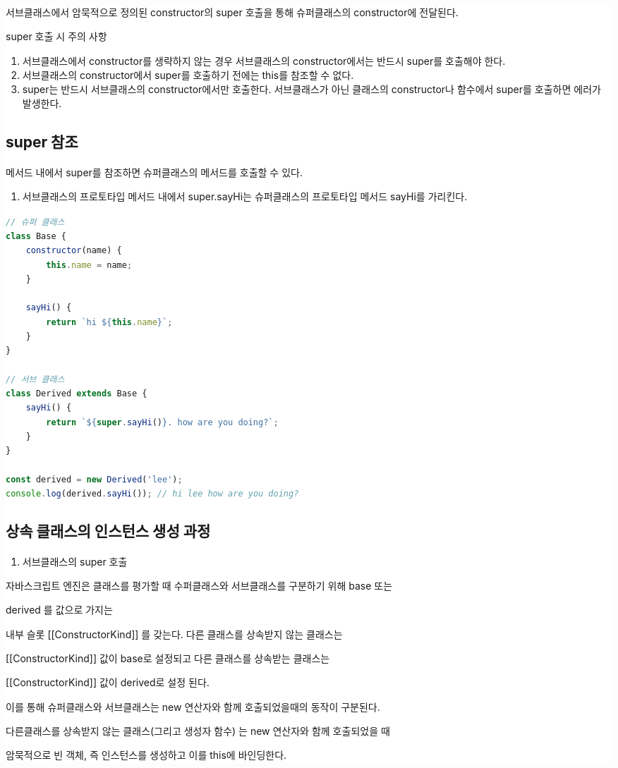 서브클래스에서 암묵적으로 정의된 constructor의 super 호출을 통해 슈퍼클래스의 constructor에 전달된다.

super 호출 시 주의 사항

1. 서브클래스에서 constructor를 생략하지 않는 경우 서브클래스의 constructor에서는 반드시 super를 호출해야 한다.
2. 서브클래스의 constructor에서 super를 호출하기 전에는 this를 참조할 수 없다.
3. super는 반드시 서브클래스의 constructor에서만 호출한다. 서브클래스가 아닌 클래스의 constructor나 함수에서 super를 호출하면 에러가 발생한다.

## super 참조

메서드 내에서 super를 참조하면 슈퍼클래스의 메서드를 호출할 수 있다.

1. 서브클래스의 프로토타입 메서드 내에서 super.sayHi는 슈퍼클래스의 프로토타입 메서드 sayHi를 가리킨다.

```jsx
// 슈퍼 클래스
class Base {
	constructor(name) {
		this.name = name;
	}

	sayHi() {
		return `hi ${this.name}`;
	}
}

// 서브 클래스
class Derived extends Base {
	sayHi() {
		return `${super.sayHi()}. how are you doing?`;
	}
}

const derived = new Derived('lee');
console.log(derived.sayHi()); // hi lee how are you doing?
```

## 상속 클래스의 인스턴스 생성 과정

1. 서브클래스의 super 호출

자바스크립트 엔진은 클래스를 평가할 때 수퍼클래스와 서브클래스를 구분하기 위해 base 또는

derived 를 값으로 가지는

내부 슬롯 [[ConstructorKind]] 를 갖는다. 다른 클래스를 상속받지 않는 클래스는 

[[ConstructorKind]] 값이 base로 설정되고 다른 클래스를 상속받는 클래스는

[[ConstructorKind]] 값이 derived로 설정 된다.

이를 통해 슈퍼클래스와 서브클래스는 new 연산자와 함께 호출되었을때의 동작이 구분된다.

다른클래스를 상속받지 않는 클래스(그리고 생성자 함수) 는 new 연산자와 함께 호출되었을 때 

암묵적으로 빈 객체, 즉 인스턴스를 생성하고 이를 this에 바인딩한다.
